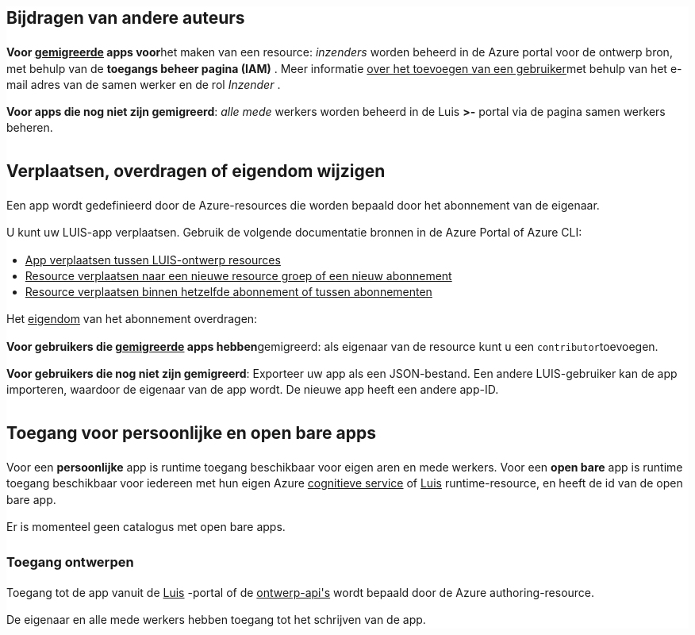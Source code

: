 ## <a name="contributions-from-other-authors"></a>Bijdragen van andere auteurs

**Voor [gemigreerde](luis-migration-authoring.md) apps voor**het maken van een resource: _inzenders_ worden beheerd in de Azure portal voor de ontwerp bron, met behulp van de **toegangs beheer pagina (IAM)** . Meer informatie [over het toevoegen van een gebruiker](luis-how-to-collaborate.md)met behulp van het e-mail adres van de samen werker en de rol _Inzender_ .

**Voor apps die nog niet zijn gemigreerd**: _alle mede_ werkers worden beheerd in de Luis **>-** portal via de pagina samen werkers beheren.

## <a name="move-transfer-or-change-ownership"></a>Verplaatsen, overdragen of eigendom wijzigen

Een app wordt gedefinieerd door de Azure-resources die worden bepaald door het abonnement van de eigenaar.

U kunt uw LUIS-app verplaatsen. Gebruik de volgende documentatie bronnen in de Azure Portal of Azure CLI:

* [App verplaatsen tussen LUIS-ontwerp resources](https://westus.dev.cognitive.microsoft.com/docs/services/5890b47c39e2bb17b84a55ff/operations/apps-move-app-to-another-luis-authoring-azure-resource)
* [Resource verplaatsen naar een nieuwe resource groep of een nieuw abonnement](../../azure-resource-manager/management/move-resource-group-and-subscription.md)
* [Resource verplaatsen binnen hetzelfde abonnement of tussen abonnementen](../../azure-resource-manager/management/move-limitations/app-service-move-limitations.md)

Het [eigendom](../../cost-management-billing/manage/billing-subscription-transfer.md) van het abonnement overdragen:

**Voor gebruikers die [gemigreerde](luis-migration-authoring.md) apps hebben**gemigreerd: als eigenaar van de resource kunt u een `contributor`toevoegen.

**Voor gebruikers die nog niet zijn gemigreerd**: Exporteer uw app als een JSON-bestand. Een andere LUIS-gebruiker kan de app importeren, waardoor de eigenaar van de app wordt. De nieuwe app heeft een andere app-ID.

## <a name="access-for-private-and-public-apps"></a>Toegang voor persoonlijke en open bare apps

Voor een **persoonlijke** app is runtime toegang beschikbaar voor eigen aren en mede werkers. Voor een **open bare** app is runtime toegang beschikbaar voor iedereen met hun eigen Azure [cognitieve service](../cognitive-services-apis-create-account.md) of [Luis](luis-how-to-azure-subscription.md#create-resources-in-the-azure-portal) runtime-resource, en heeft de id van de open bare app.

Er is momenteel geen catalogus met open bare apps.

### <a name="authoring-access"></a>Toegang ontwerpen
Toegang tot de app vanuit de [Luis](luis-reference-regions.md#luis-website) -portal of de [ontwerp-api's](https://go.microsoft.com/fwlink/?linkid=2092087) wordt bepaald door de Azure authoring-resource.

De eigenaar en alle mede werkers hebben toegang tot het schrijven van de app.

